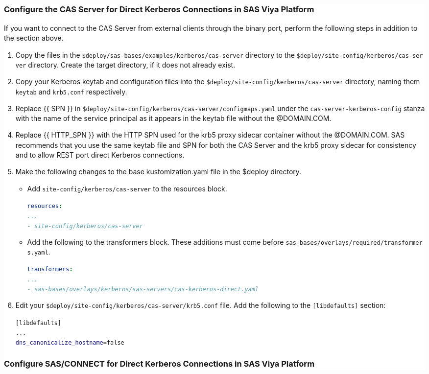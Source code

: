 ### Configure the CAS Server for Direct Kerberos Connections in SAS Viya Platform

If you want to connect to the CAS Server from external clients through the
binary port, perform the following steps in addition to the section above.

1. Copy the files in the `$deploy/sas-bases/examples/kerberos/cas-server`
directory to the `$deploy/site-config/kerberos/cas-server` directory. Create
the target directory, if it does not already exist.

2. Copy your Kerberos keytab and configuration files into the
`$deploy/site-config/kerberos/cas-server` directory, naming them `keytab` and
`krb5.conf` respectively.

3. Replace {{ SPN }} in
`$deploy/site-config/kerberos/cas-server/configmaps.yaml` under the
`cas-server-kerberos-config` stanza with the name of the service
principal as it appears in the keytab file without the @DOMAIN.COM.

4. Replace {{ HTTP_SPN }} with the HTTP SPN used for the krb5 proxy sidecar
container without the @DOMAIN.COM.
SAS recommends that you use the same keytab file and SPN for both the CAS
Server and the krb5 proxy sidecar for consistency and to allow REST port direct
Kerberos connections.

5. Make the following changes to the base kustomization.yaml file in the $deploy
directory.

   - Add `site-config/kerberos/cas-server` to the resources block.

     ```yaml
     resources:
     ...
     - site-config/kerberos/cas-server
     ```

   - Add the following to the transformers block.  These additions must come
     before `sas-bases/overlays/required/transformers.yaml`.

     ```yaml
     transformers:
     ...
     - sas-bases/overlays/kerberos/sas-servers/cas-kerberos-direct.yaml
     ```

6. Edit your `$deploy/site-config/kerberos/cas-server/krb5.conf` file. Add the
following to the `[libdefaults]` section:

   ```bash
   [libdefaults]
   ...
   dns_canonicalize_hostname=false
   ```

### Configure SAS/CONNECT for Direct Kerberos Connections in SAS Viya Platform
